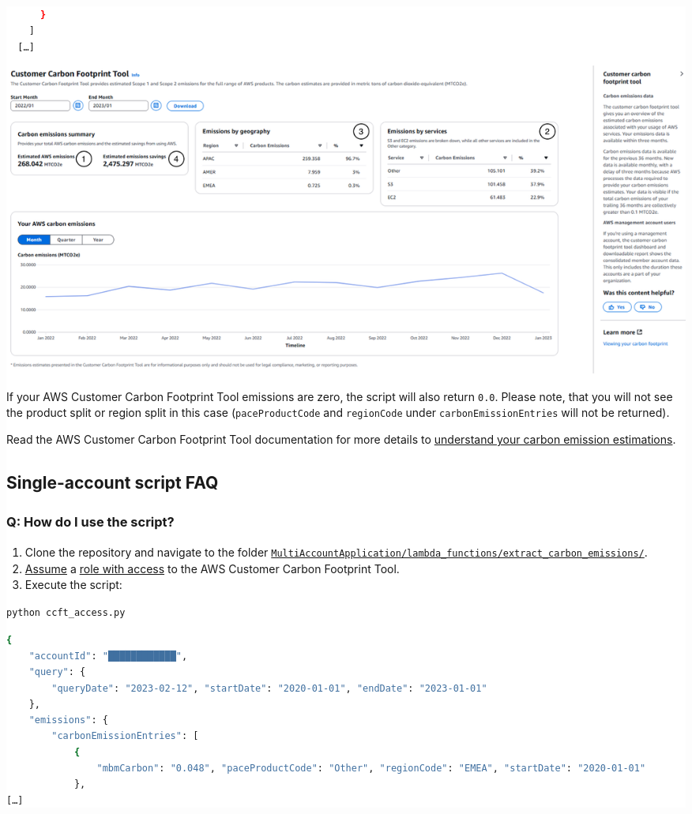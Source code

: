 ```bash
      }
    ]      
  […]
```
![Console Reference](static/ccft-api-explanation.png)

If your AWS Customer Carbon Footprint Tool emissions are zero, the script will also return `0.0`. Please note, that you will not see the product split or region split in this case (`paceProductCode` and `regionCode` under `carbonEmissionEntries` will not be returned).

Read the AWS Customer Carbon Footprint Tool documentation for more details to [understand your carbon emission estimations](https://docs.aws.amazon.com/awsaccountbilling/latest/aboutv2/ccft-estimation.html).


## Single-account script FAQ

### Q: How do I use the script?

1. Clone the repository and navigate to the folder [`MultiAccountApplication/lambda_functions/extract_carbon_emissions/`](./MultiAccountApplication/lambda_functions/extract_carbon_emissions/).
2. [Assume](https://docs.aws.amazon.com/cli/latest/userguide/cli-configure-role.html) a [role with access](#q-what-aws-iam-role-do-i-need) to the AWS Customer Carbon Footprint Tool.
3. Execute the script:

```bash
python ccft_access.py
```

```bash
{
    "accountId": "████████████",
    "query": {
        "queryDate": "2023-02-12", "startDate": "2020-01-01", "endDate": "2023-01-01"
    },
    "emissions": {
        "carbonEmissionEntries": [
            {
                "mbmCarbon": "0.048", "paceProductCode": "Other", "regionCode": "EMEA", "startDate": "2020-01-01"
            },
[…]
```

